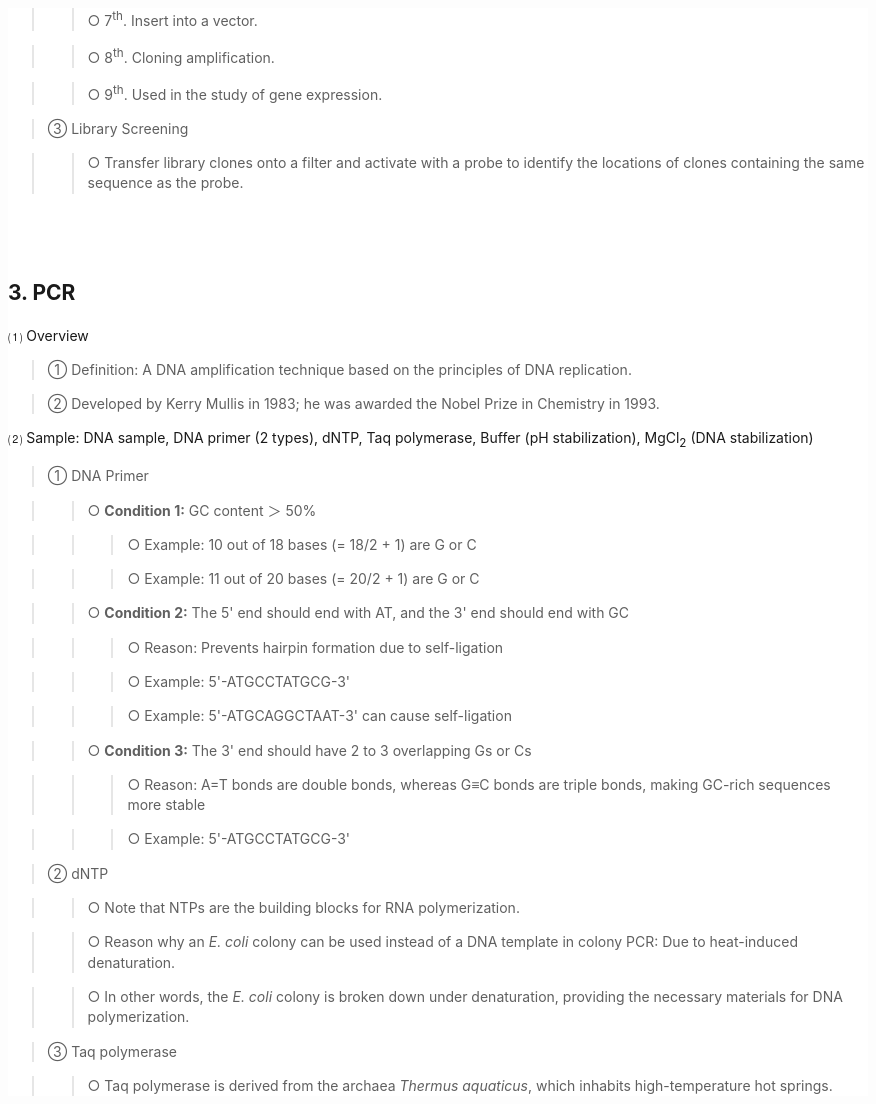 >> ○ 7<sup>th</sup>. Insert into a vector.

>> ○ 8<sup>th</sup>. Cloning amplification.

>> ○ 9<sup>th</sup>. Used in the study of gene expression.

> ③ Library Screening

>> ○ Transfer library clones onto a filter and activate with a probe to identify the locations of clones containing the same sequence as the probe.

<br>

<br>

## **3\. PCR** 

⑴ Overview

> ① Definition: A DNA amplification technique based on the principles of DNA replication.  

> ② Developed by Kerry Mullis in 1983; he was awarded the Nobel Prize in Chemistry in 1993.

⑵ Sample: DNA sample, DNA primer (2 types), dNTP, Taq polymerase, Buffer (pH stabilization), MgCl<sub>2</sub> (DNA stabilization)

> ① DNA Primer  

>> ○ **Condition 1:** GC content ＞ 50%  

>>> ○ Example: 10 out of 18 bases (= 18/2 + 1) are G or C  

>>> ○ Example: 11 out of 20 bases (= 20/2 + 1) are G or C  

>> ○ **Condition 2:** The 5' end should end with AT, and the 3' end should end with GC  

>>> ○ Reason: Prevents hairpin formation due to self-ligation  
  
>>> ○ Example: 5'-ATGCCTATGCG-3'  
  
>>> ○ Example: 5'-ATGCAGGCTAAT-3' can cause self-ligation  

>> ○ **Condition 3:** The 3' end should have 2 to 3 overlapping Gs or Cs  

>>> ○ Reason: A=T bonds are double bonds, whereas G≡C bonds are triple bonds, making GC-rich sequences more stable  

>>> ○ Example: 5'-ATGCCTATGCG-3'

> ② dNTP  

>> ○ Note that NTPs are the building blocks for RNA polymerization.  

>> ○ Reason why an *E. coli* colony can be used instead of a DNA template in colony PCR: Due to heat-induced denaturation.  

>> ○ In other words, the *E. coli* colony is broken down under denaturation, providing the necessary materials for DNA polymerization.

> ③ Taq polymerase

>> ○ Taq polymerase is derived from the archaea *Thermus aquaticus*, which inhabits high-temperature hot springs.  
